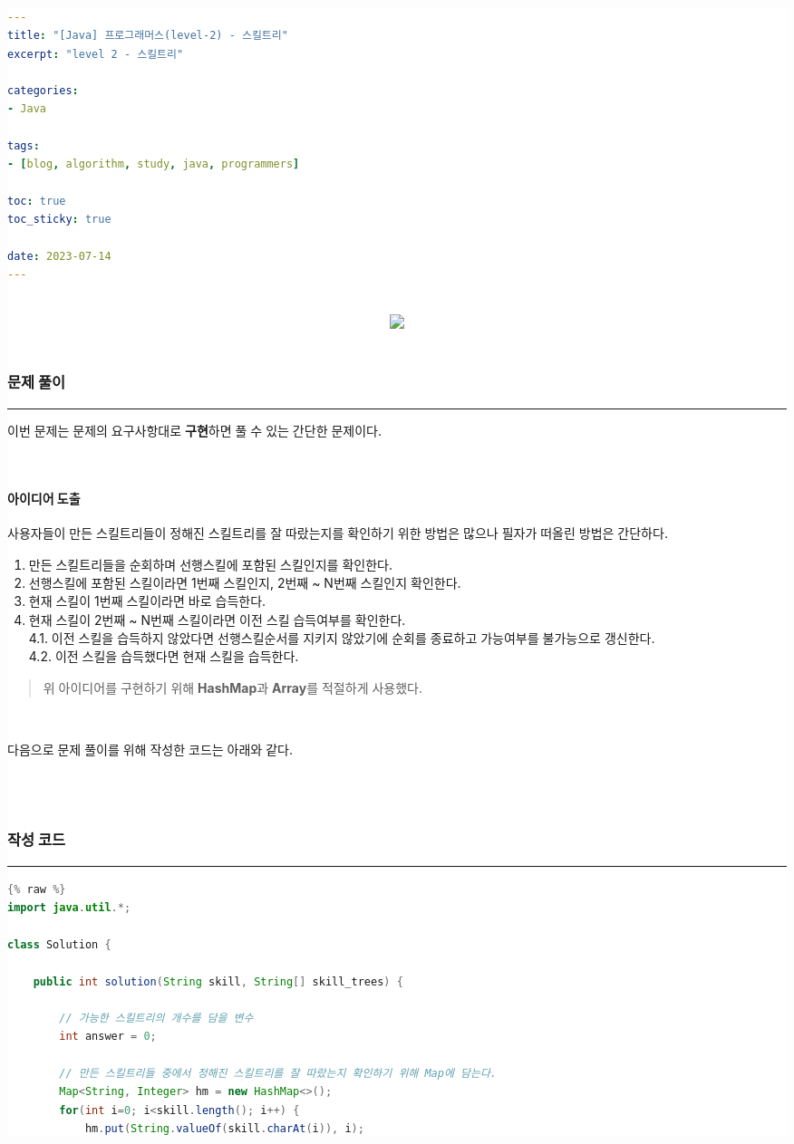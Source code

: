 ```yaml
--- 
title: "[Java] 프로그래머스(level-2) - 스킬트리" 
excerpt: "level 2 - 스킬트리" 

categories: 
- Java

tags: 
- [blog, algorithm, study, java, programmers]

toc: true
toc_sticky: true

date: 2023-07-14
---
```


<br>

<center><img src="/assets/images/programmers/" width="100%"></center>

<br>

### 문제 풀이
---

이번 문제는 문제의 요구사항대로 **구현**하면 풀 수 있는 간단한 문제이다.

<br>

#### 아이디어 도출

사용자들이 만든 스킬트리들이 정해진 스킬트리를 잘 따랐는지를 확인하기 위한 방법은 많으나 필자가 떠올린 방법은 간단하다.

1. 만든 스킬트리들을 순회하며 선행스킬에 포함된 스킬인지를 확인한다.
2. 선행스킬에 포함된 스킬이라면 1번째 스킬인지, 2번째 ~ N번째 스킬인지 확인한다.
3. 현재 스킬이 1번째 스킬이라면 바로 습득한다.
4. 현재 스킬이 2번째 ~ N번째 스킬이라면 이전 스킬 습득여부를 확인한다. <br>
    4.1. 이전 스킬을 습득하지 않았다면 선행스킬순서를 지키지 않았기에 순회를 종료하고 가능여부를 불가능으로 갱신한다. <br>
    4.2. 이전 스킬을 습득했다면 현재 스킬을 습득한다.

> 위 아이디어를 구현하기 위해 **HashMap**과 **Array**를 적절하게 사용했다.

<br>

다음으로 문제 풀이를 위해 작성한 코드는 아래와 같다.

<br><br>

### 작성 코드
---
```java
{% raw %}
import java.util.*;

class Solution {

    public int solution(String skill, String[] skill_trees) {
        
        // 가능한 스킬트리의 개수를 담을 변수
        int answer = 0;

        // 만든 스킬트리들 중에서 정해진 스킬트리를 잘 따랐는지 확인하기 위해 Map에 담는다.
        Map<String, Integer> hm = new HashMap<>();
        for(int i=0; i<skill.length(); i++) {
            hm.put(String.valueOf(skill.charAt(i)), i);
```